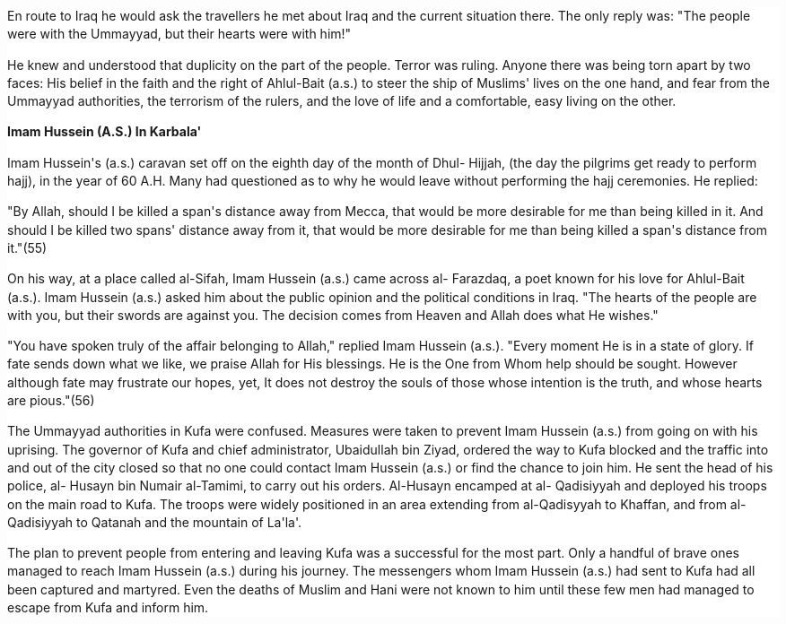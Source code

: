 En route to Iraq he would ask the travellers he met about Iraq and the
current situation there. The only reply was: "The people were with the
Ummayyad, but their hearts were with him!"

He knew and understood that duplicity on the part of the people. Terror
was ruling. Anyone there was being torn apart by two faces: His belief
in the faith and the right of Ahlul-Bait (a.s.) to steer the ship of
Muslims' lives on the one hand, and fear from the Ummayyad authorities,
the terrorism of the rulers, and the love of life and a comfortable,
easy living on the other.


**Imam Hussein (A.S.) In Karbala'**

Imam Hussein's (a.s.) caravan set off on the eighth day of the month of
Dhul- Hijjah, (the day the pilgrims get ready to perform hajj), in the
year of 60 A.H. Many had questioned as to why he would leave without
performing the hajj ceremonies. He replied:

"By Allah, should I be killed a span's distance away from Mecca, that
would be more desirable for me than being killed in it. And should I be
killed two spans' distance away from it, that would be more desirable
for me than being killed a span's distance from it."(55)

On his way, at a place called al-Sifah, Imam Hussein (a.s.) came across
al- Farazdaq, a poet known for his love for Ahlul-Bait (a.s.). Imam
Hussein (a.s.) asked him about the public opinion and the political
conditions in Iraq. "The hearts of the people are with you, but their
swords are against you. The decision comes from Heaven and Allah does
what He wishes."

"You have spoken truly of the affair belonging to Allah," replied Imam
Hussein (a.s.). "Every moment He is in a state of glory. If fate sends
down what we like, we praise Allah for His blessings. He is the One from
Whom help should be sought. However although fate may frustrate our
hopes, yet, It does not destroy the souls of those whose intention is
the truth, and whose hearts are pious."(56)

The Ummayyad authorities in Kufa were confused. Measures were taken to
prevent Imam Hussein (a.s.) from going on with his uprising. The
governor of Kufa and chief administrator, Ubaidullah bin Ziyad, ordered
the way to Kufa blocked and the traffic into and out of the city closed
so that no one could contact Imam Hussein (a.s.) or find the chance to
join him. He sent the head of his police, al- Husayn bin Numair
al-Tamimi, to carry out his orders. Al-Husayn encamped at al- Qadisiyyah
and deployed his troops on the main road to Kufa. The troops were widely
positioned in an area extending from al-Qadisyyah to Khaffan, and from
al-Qadisiyyah to Qatanah and the mountain of La'la'.

The plan to prevent people from entering and leaving Kufa was a
successful for the most part. Only a handful of brave ones managed to
reach Imam Hussein (a.s.) during his journey. The messengers whom Imam
Hussein (a.s.) had sent to Kufa had all been captured and martyred. Even
the deaths of Muslim and Hani were not known to him until these few men
had managed to escape from Kufa and inform him.
